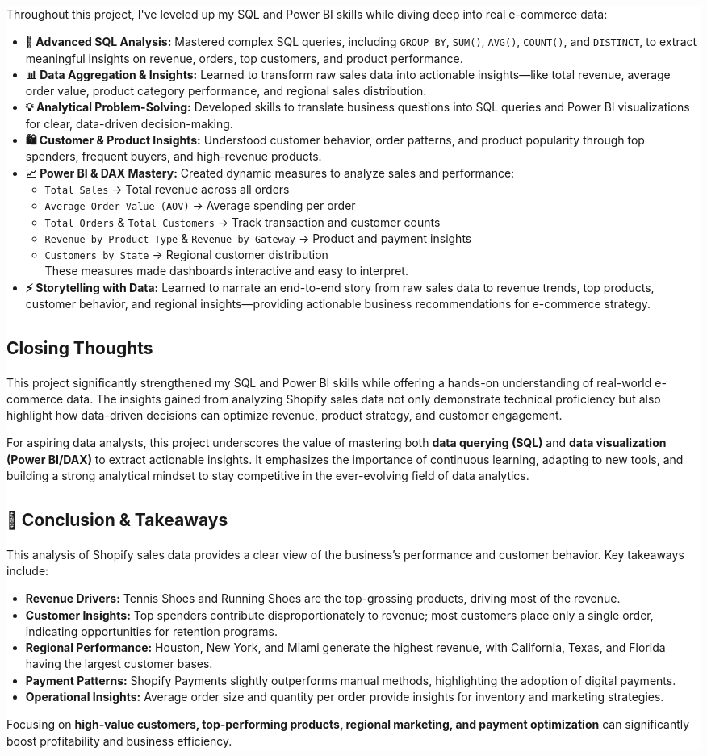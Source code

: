Throughout this project, I've leveled up my SQL and Power BI skills while diving deep into real e-commerce data:

- **🧩 Advanced SQL Analysis:** Mastered complex SQL queries, including `GROUP BY`, `SUM()`, `AVG()`, `COUNT()`, and `DISTINCT`, to extract meaningful insights on revenue, orders, top customers, and product performance.
- **📊 Data Aggregation & Insights:** Learned to transform raw sales data into actionable insights—like total revenue, average order value, product category performance, and regional sales distribution.
- **💡 Analytical Problem-Solving:** Developed skills to translate business questions into SQL queries and Power BI visualizations for clear, data-driven decision-making.
- **🛍️ Customer & Product Insights:** Understood customer behavior, order patterns, and product popularity through top spenders, frequent buyers, and high-revenue products.
- **📈 Power BI & DAX Mastery:** Created dynamic measures to analyze sales and performance:
  - `Total Sales` → Total revenue across all orders  
  - `Average Order Value (AOV)` → Average spending per order  
  - `Total Orders` & `Total Customers` → Track transaction and customer counts  
  - `Revenue by Product Type` & `Revenue by Gateway` → Product and payment insights  
  - `Customers by State` → Regional customer distribution  
  These measures made dashboards interactive and easy to interpret.
- **⚡ Storytelling with Data:** Learned to narrate an end-to-end story from raw sales data to revenue trends, top products, customer behavior, and regional insights—providing actionable business recommendations for e-commerce strategy.


## Closing Thoughts

This project significantly strengthened my SQL and Power BI skills while offering a hands-on understanding of real-world e-commerce data. The insights gained from analyzing Shopify sales data not only demonstrate technical proficiency but also highlight how data-driven decisions can optimize revenue, product strategy, and customer engagement.  

For aspiring data analysts, this project underscores the value of mastering both **data querying (SQL)** and **data visualization (Power BI/DAX)** to extract actionable insights. It emphasizes the importance of continuous learning, adapting to new tools, and building a strong analytical mindset to stay competitive in the ever-evolving field of data analytics.



## 🏁 Conclusion & Takeaways

This analysis of Shopify sales data provides a clear view of the business’s performance and customer behavior. Key takeaways include:  

- **Revenue Drivers:** Tennis Shoes and Running Shoes are the top-grossing products, driving most of the revenue.  
- **Customer Insights:** Top spenders contribute disproportionately to revenue; most customers place only a single order, indicating opportunities for retention programs.  
- **Regional Performance:** Houston, New York, and Miami generate the highest revenue, with California, Texas, and Florida having the largest customer bases.  
- **Payment Patterns:** Shopify Payments slightly outperforms manual methods, highlighting the adoption of digital payments.  
- **Operational Insights:** Average order size and quantity per order provide insights for inventory and marketing strategies.  

Focusing on **high-value customers, top-performing products, regional marketing, and payment optimization** can significantly boost profitability and business efficiency.
